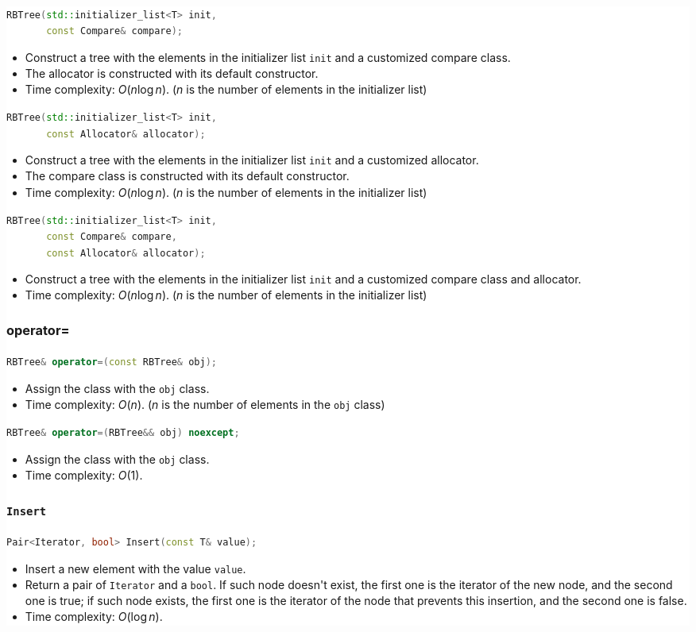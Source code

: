 ```c++
RBTree(std::initializer_list<T> init,
       const Compare& compare);
```
- Construct a tree with the elements in the initializer list `init`
  and a customized compare class.
- The allocator is constructed with its default constructor.
- Time complexity: $O(n \log n)$. ($n$ is the number of elements in the
  initializer list)

```c++
RBTree(std::initializer_list<T> init,
       const Allocator& allocator);
```
- Construct a tree with the elements in the initializer list `init`
  and a customized allocator.
- The compare class is constructed with its default constructor.
- Time complexity: $O(n \log n)$. ($n$ is the number of elements in the
  initializer list)

```c++
RBTree(std::initializer_list<T> init,
       const Compare& compare,
       const Allocator& allocator);
```
- Construct a tree with the elements in the initializer list `init`
  and a customized compare class and allocator.
- Time complexity: $O(n \log n)$. ($n$ is the number of elements in the
  initializer list)

### <span id="operator=">operator=</span>
```c++
RBTree& operator=(const RBTree& obj);
```
- Assign the class with the `obj` class.
- Time complexity: $O(n)$. ($n$ is the number of elements in the
  `obj` class)

```c++
RBTree& operator=(RBTree&& obj) noexcept;
```
- Assign the class with the `obj` class.
- Time complexity: $O(1)$.

### <span id="Insert">`Insert`</span>
```c++
Pair<Iterator, bool> Insert(const T& value);
```
- Insert a new element with the value `value`.
- Return a pair of `Iterator` and a `bool`.  If such node doesn't exist,
  the first one is the iterator of the new node, and the second one is
  true; if such node exists, the first one is the iterator of the node
  that prevents this insertion, and the second one is false.
- Time complexity: $O(\log n)$.

